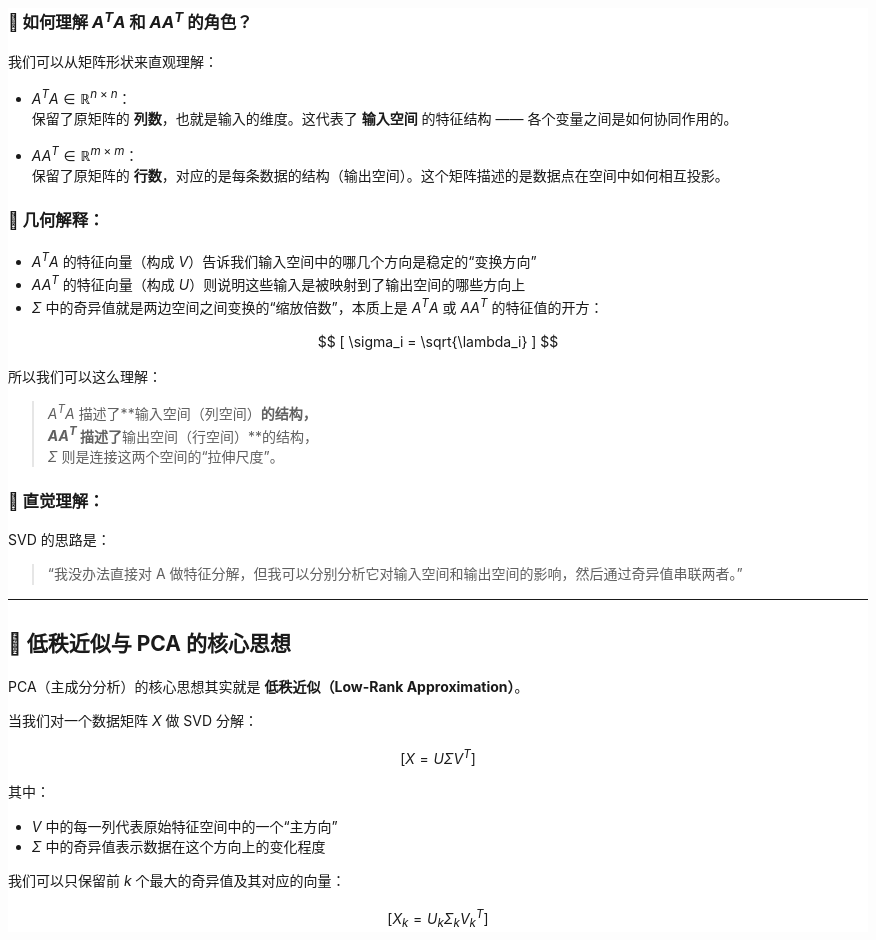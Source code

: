 ### 🧠 如何理解 $A^T A$ 和 $A A^T$ 的角色？

我们可以从矩阵形状来直观理解：

- $A^T A \in \mathbb{R}^{n \times n}$：  
  保留了原矩阵的 **列数**，也就是输入的维度。这代表了 **输入空间** 的特征结构 —— 各个变量之间是如何协同作用的。

- $A A^T \in \mathbb{R}^{m \times m}$：  
  保留了原矩阵的 **行数**，对应的是每条数据的结构（输出空间）。这个矩阵描述的是数据点在空间中如何相互投影。

### 🧭 几何解释：

- $A^T A$ 的特征向量（构成 $V$）告诉我们输入空间中的哪几个方向是稳定的“变换方向”
- $A A^T$ 的特征向量（构成 $U$）则说明这些输入是被映射到了输出空间的哪些方向上
- $\Sigma$ 中的奇异值就是两边空间之间变换的“缩放倍数”，本质上是 $A^T A$ 或 $A A^T$ 的特征值的开方：

$$
[
\sigma_i = \sqrt{\lambda_i}
]
$$

所以我们可以这么理解：

> $A^T A$ 描述了**输入空间（列空间）**的结构，  
> $A A^T$ 描述了**输出空间（行空间）**的结构，  
> $\Sigma$ 则是连接这两个空间的“拉伸尺度”。

### 🧭 直觉理解：

SVD 的思路是：
> “我没办法直接对 A 做特征分解，但我可以分别分析它对输入空间和输出空间的影响，然后通过奇异值串联两者。”

---

## 🌟 低秩近似与 PCA 的核心思想

PCA（主成分分析）的核心思想其实就是 **低秩近似（Low-Rank Approximation）**。

当我们对一个数据矩阵 $X$ 做 SVD 分解：

$$
[
X = U \Sigma V^T
]
$$

其中：
- $V$ 中的每一列代表原始特征空间中的一个“主方向”
- $\Sigma$ 中的奇异值表示数据在这个方向上的变化程度

我们可以只保留前 $k$ 个最大的奇异值及其对应的向量：

$$
[
X_k = U_k \Sigma_k V_k^T
]
$$
